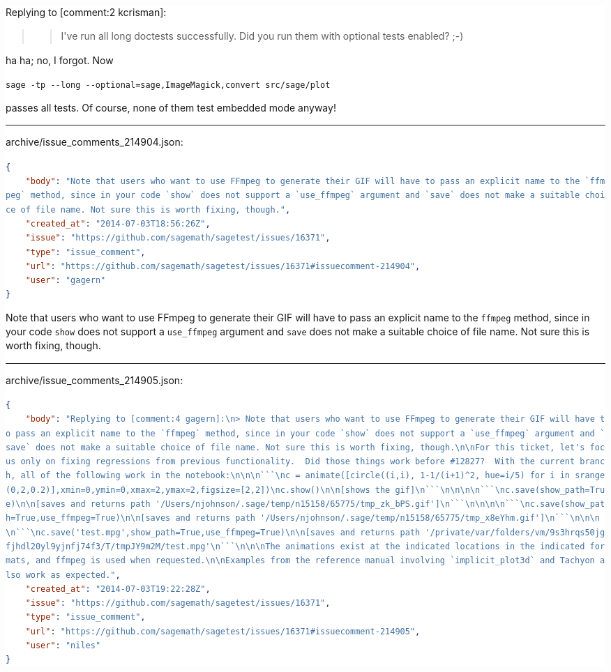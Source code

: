 Replying to [comment:2 kcrisman]:

> > I've run all long doctests successfully.
> Did you run them with optional tests enabled? ;-)

ha ha; no, I forgot.  Now


```
sage -tp --long --optional=sage,ImageMagick,convert src/sage/plot
```


passes all tests.  Of course, none of them test embedded mode anyway!



---

archive/issue_comments_214904.json:
```json
{
    "body": "Note that users who want to use FFmpeg to generate their GIF will have to pass an explicit name to the `ffmpeg` method, since in your code `show` does not support a `use_ffmpeg` argument and `save` does not make a suitable choice of file name. Not sure this is worth fixing, though.",
    "created_at": "2014-07-03T18:56:26Z",
    "issue": "https://github.com/sagemath/sagetest/issues/16371",
    "type": "issue_comment",
    "url": "https://github.com/sagemath/sagetest/issues/16371#issuecomment-214904",
    "user": "gagern"
}
```

Note that users who want to use FFmpeg to generate their GIF will have to pass an explicit name to the `ffmpeg` method, since in your code `show` does not support a `use_ffmpeg` argument and `save` does not make a suitable choice of file name. Not sure this is worth fixing, though.



---

archive/issue_comments_214905.json:
```json
{
    "body": "Replying to [comment:4 gagern]:\n> Note that users who want to use FFmpeg to generate their GIF will have to pass an explicit name to the `ffmpeg` method, since in your code `show` does not support a `use_ffmpeg` argument and `save` does not make a suitable choice of file name. Not sure this is worth fixing, though.\n\nFor this ticket, let's focus only on fixing regressions from previous functionality.  Did those things work before #12827?  With the current branch, all of the following work in the notebook:\n\n\n```\nc = animate([circle((i,i), 1-1/(i+1)^2, hue=i/5) for i in srange(0,2,0.2)],xmin=0,ymin=0,xmax=2,ymax=2,figsize=[2,2])\nc.show()\n\n[shows the gif]\n```\n\n\n\n```\nc.save(show_path=True)\n\n[saves and returns path '/Users/njohnson/.sage/temp/n15158/65775/tmp_zk_bPS.gif']\n```\n\n\n\n```\nc.save(show_path=True,use_ffmpeg=True)\n\n[saves and returns path '/Users/njohnson/.sage/temp/n15158/65775/tmp_x8eYhm.gif']\n```\n\n\n\n```\nc.save('test.mpg',show_path=True,use_ffmpeg=True)\n\n[saves and returns path '/private/var/folders/vm/9s3hrqs50jgfjhdl20yl9yjnfj74f3/T/tmpJY9m2M/test.mpg'\n```\n\n\nThe animations exist at the indicated locations in the indicated formats, and ffmpeg is used when requested.\n\nExamples from the reference manual involving `implicit_plot3d` and Tachyon also work as expected.",
    "created_at": "2014-07-03T19:22:28Z",
    "issue": "https://github.com/sagemath/sagetest/issues/16371",
    "type": "issue_comment",
    "url": "https://github.com/sagemath/sagetest/issues/16371#issuecomment-214905",
    "user": "niles"
}
```

